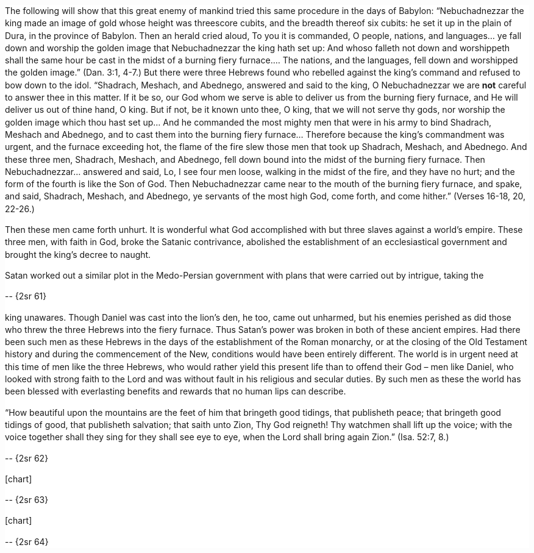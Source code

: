  The following will show that this great enemy of mankind tried this same procedure in the days of Babylon: “Nebuchadnezzar the king made an image of gold whose height was threescore cubits, and the breadth thereof six cubits: he set it up in the plain of Dura, in the province of Babylon. Then an herald cried aloud, To you it is commanded, O people, nations, and languages… ye fall down and worship the golden image that Nebuchadnezzar the king hath set up: And whoso falleth not down and worshippeth shall the same hour be cast in the midst of a burning fiery furnace.… The nations, and the languages, fell down and worshipped the golden image.” (Dan. 3:1, 4-7.) But there were three Hebrews found who rebelled against the king’s command and refused to bow down to the idol. “Shadrach, Meshach, and Abednego, answered and said to the king, O Nebuchadnezzar we are **not** careful to answer thee in this matter. If it be so, our God whom we serve is able to deliver us from the burning fiery furnace, and He will deliver us out of thine hand, O king. But if not, be it known unto thee, O king, that we will not serve thy gods, nor worship the golden image which thou hast set up… And he commanded the most mighty men that were in his army to bind Shadrach, Meshach and Abednego, and to cast them into the burning fiery furnace… Therefore because the king’s commandment was urgent, and the furnace exceeding hot, the flame of the fire slew those men that took up Shadrach, Meshach, and Abednego. And these three men, Shadrach, Meshach, and Abednego, fell down bound into the midst of the burning fiery furnace. Then Nebuchadnezzar… answered and said, Lo, I see four men loose, walking in the midst of the fire, and they have no hurt; and the form of the fourth is like the Son of God. Then Nebuchadnezzar came near to the mouth of the burning fiery furnace, and spake, and said, Shadrach, Meshach, and Abednego, ye servants of the most high God, come forth, and come hither.” (Verses 16-18, 20, 22-26.)

 Then these men came forth unhurt. It is wonderful what God accomplished with but three slaves against a world’s empire. These three men, with faith in God, broke the Satanic contrivance, abolished the establishment of an ecclesiastical government and brought the king’s decree to naught.

 Satan worked out a similar plot in the Medo-Persian government with plans that were carried out by intrigue, taking the

 -- {2sr 61}   
  
  king unawares. Though Daniel was cast into the lion’s den, he too, came out unharmed, but his enemies perished as did those who threw the three Hebrews into the fiery furnace. Thus Satan’s power was broken in both of these ancient empires. Had there been such men as these Hebrews in the days of the establishment of the Roman monarchy, or at the closing of the Old Testament history and during the commencement of the New, conditions would have been entirely different. The world is in urgent need at this time of men like the three Hebrews, who would rather yield this present life than to offend their God – men like Daniel, who looked with strong faith to the Lord and was without fault in his religious and secular duties. By such men as these the world has been blessed with everlasting benefits and rewards that no human lips can describe.

 “How beautiful upon the mountains are the feet of him that bringeth good tidings, that publisheth peace; that bringeth good tidings of good, that publisheth salvation; that saith unto Zion, Thy God reigneth! Thy watchmen shall lift up the voice; with the voice together shall they sing for they shall see eye to eye, when the Lord shall bring again Zion.” (Isa. 52:7, 8.)

 -- {2sr 62}   
  
  [chart]

 -- {2sr 63}   
  
  [chart]

 -- {2sr 64}   
  